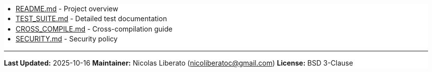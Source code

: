 - [README.md](README.md) - Project overview
- [TEST_SUITE.md](tests/TEST_SUITE.md) - Detailed test documentation
- [CROSS_COMPILE.md](CROSS_COMPILE.md) - Cross-compilation guide
- [SECURITY.md](SECURITY.md) - Security policy

---

**Last Updated:** 2025-10-16
**Maintainer:** Nicolas Liberato (nicoliberatoc@gmail.com)
**License:** BSD 3-Clause
